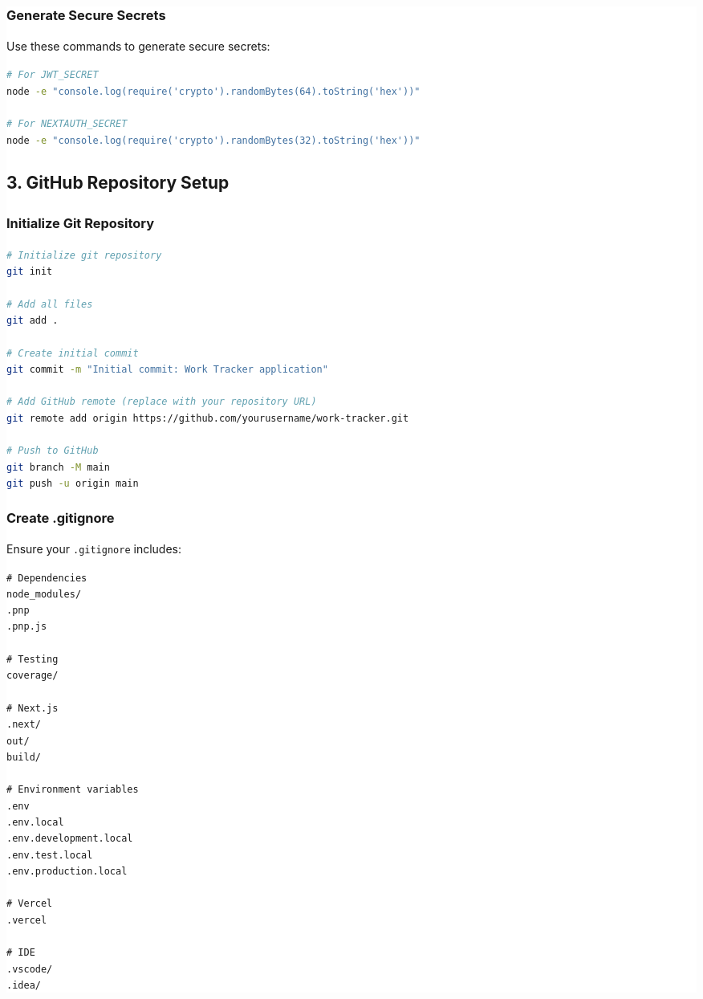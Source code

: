### Generate Secure Secrets

Use these commands to generate secure secrets:

```bash
# For JWT_SECRET
node -e "console.log(require('crypto').randomBytes(64).toString('hex'))"

# For NEXTAUTH_SECRET
node -e "console.log(require('crypto').randomBytes(32).toString('hex'))"
```

## 3. GitHub Repository Setup

### Initialize Git Repository

```bash
# Initialize git repository
git init

# Add all files
git add .

# Create initial commit
git commit -m "Initial commit: Work Tracker application"

# Add GitHub remote (replace with your repository URL)
git remote add origin https://github.com/yourusername/work-tracker.git

# Push to GitHub
git branch -M main
git push -u origin main
```

### Create .gitignore

Ensure your `.gitignore` includes:

```gitignore
# Dependencies
node_modules/
.pnp
.pnp.js

# Testing
coverage/

# Next.js
.next/
out/
build/

# Environment variables
.env
.env.local
.env.development.local
.env.test.local
.env.production.local

# Vercel
.vercel

# IDE
.vscode/
.idea/
```